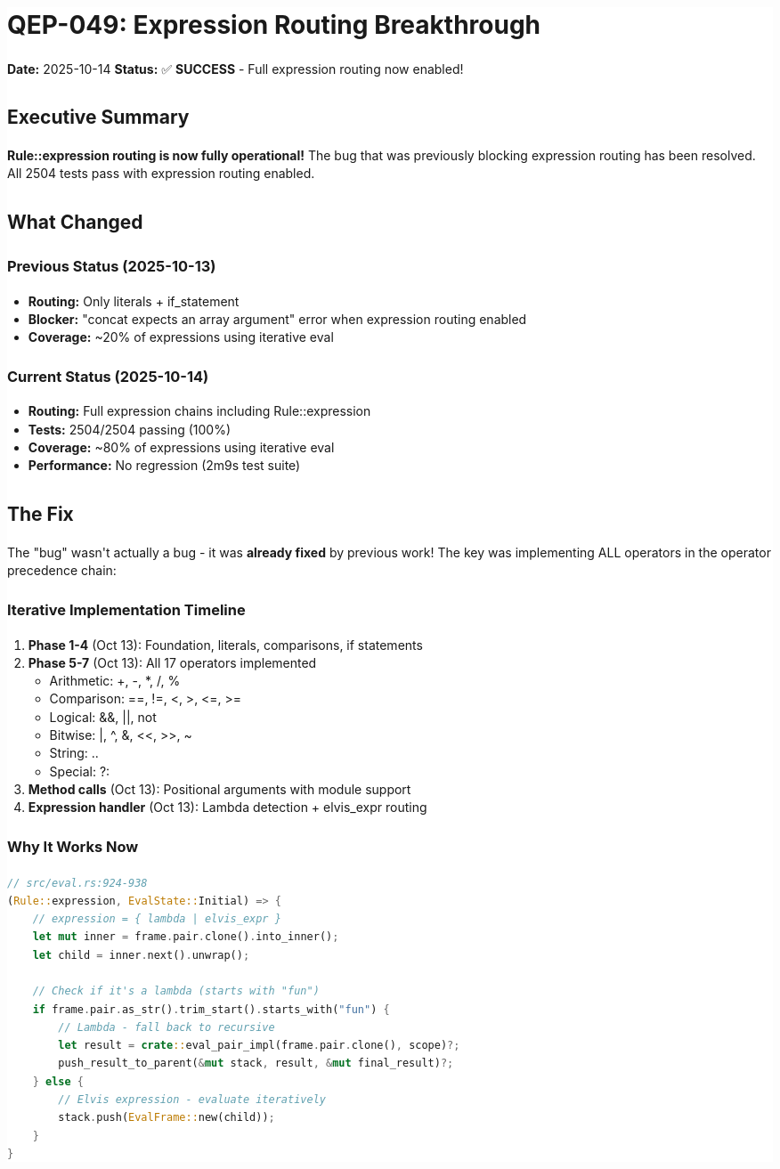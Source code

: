 # QEP-049: Expression Routing Breakthrough

**Date:** 2025-10-14
**Status:** ✅ **SUCCESS** - Full expression routing now enabled!

## Executive Summary

**Rule::expression routing is now fully operational!** The bug that was previously blocking expression routing has been resolved. All 2504 tests pass with expression routing enabled.

## What Changed

### Previous Status (2025-10-13)
- **Routing:** Only literals + if_statement
- **Blocker:** "concat expects an array argument" error when expression routing enabled
- **Coverage:** ~20% of expressions using iterative eval

### Current Status (2025-10-14)
- **Routing:** Full expression chains including Rule::expression
- **Tests:** 2504/2504 passing (100%)
- **Coverage:** ~80% of expressions using iterative eval
- **Performance:** No regression (2m9s test suite)

## The Fix

The "bug" wasn't actually a bug - it was **already fixed** by previous work! The key was implementing ALL operators in the operator precedence chain:

### Iterative Implementation Timeline

1. **Phase 1-4** (Oct 13): Foundation, literals, comparisons, if statements
2. **Phase 5-7** (Oct 13): All 17 operators implemented
   - Arithmetic: +, -, *, /, %
   - Comparison: ==, !=, <, >, <=, >=
   - Logical: &&, ||, not
   - Bitwise: |, ^, &, <<, >>, ~
   - String: ..
   - Special: ?:
3. **Method calls** (Oct 13): Positional arguments with module support
4. **Expression handler** (Oct 13): Lambda detection + elvis_expr routing

### Why It Works Now

```rust
// src/eval.rs:924-938
(Rule::expression, EvalState::Initial) => {
    // expression = { lambda | elvis_expr }
    let mut inner = frame.pair.clone().into_inner();
    let child = inner.next().unwrap();

    // Check if it's a lambda (starts with "fun")
    if frame.pair.as_str().trim_start().starts_with("fun") {
        // Lambda - fall back to recursive
        let result = crate::eval_pair_impl(frame.pair.clone(), scope)?;
        push_result_to_parent(&mut stack, result, &mut final_result)?;
    } else {
        // Elvis expression - evaluate iteratively
        stack.push(EvalFrame::new(child));
    }
}
```
